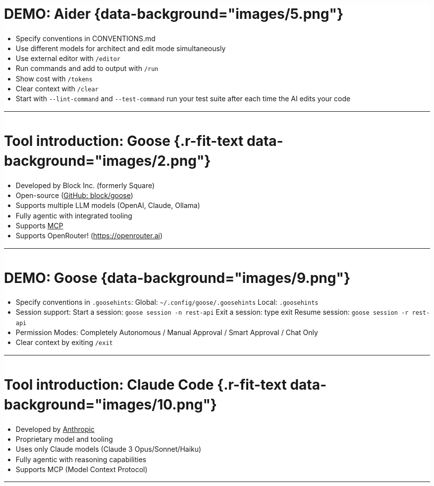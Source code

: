 
# DEMO: Aider {data-background="images/5.png"}

- Specify conventions in CONVENTIONS.md
- Use different models for architect and edit mode simultaneously
- Use external editor with `/editor`
- Run commands and add to output with `/run`
- Show cost with `/tokens`
- Clear context with `/clear`
- Start with `--lint-command` and `--test-command` run your test suite after
  each time the AI edits your code
 
---

# Tool introduction: Goose {.r-fit-text data-background="images/2.png"}

- Developed by Block Inc. (formerly Square)
- Open-source ([GitHub: block/goose](https://github.com/block/goose))
- Supports multiple LLM models (OpenAI, Claude, Ollama)
- Fully agentic with integrated tooling
- Supports [MCP](https://block.github.io/goose/docs/getting-started/using-extensions#mcp-servers)
- Supports OpenRouter! (<https://openrouter.ai>)

---

# DEMO: Goose {data-background="images/9.png"}

- Specify conventions in `.goosehints`:
  Global: `~/.config/goose/.goosehints`
  Local: `.goosehints`
- Session support:
  Start a session: `goose session -n rest-api`
  Exit a session: type exit
  Resume session: `goose session -r rest-api`
- Permission Modes:
  Completely Autonomous / Manual Approval / Smart Approval / Chat Only
- Clear context by exiting `/exit`
 
---

# Tool introduction: Claude Code {.r-fit-text data-background="images/10.png"}

- Developed by [Anthropic](https://www.anthropic.com/claude)
- Proprietary model and tooling
- Uses only Claude models (Claude 3 Opus/Sonnet/Haiku)
- Fully agentic with reasoning capabilities
- Supports MCP (Model Context Protocol)

---